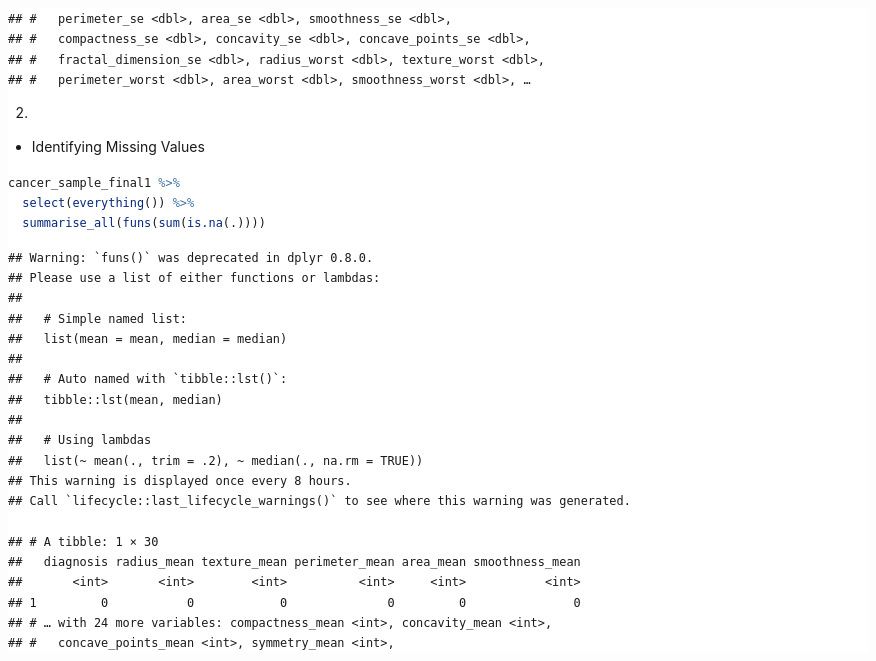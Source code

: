     ## #   perimeter_se <dbl>, area_se <dbl>, smoothness_se <dbl>,
    ## #   compactness_se <dbl>, concavity_se <dbl>, concave_points_se <dbl>,
    ## #   fractal_dimension_se <dbl>, radius_worst <dbl>, texture_worst <dbl>,
    ## #   perimeter_worst <dbl>, area_worst <dbl>, smoothness_worst <dbl>, …

2.  

-   Identifying Missing Values

``` r
cancer_sample_final1 %>%
  select(everything()) %>%  
  summarise_all(funs(sum(is.na(.))))
```

    ## Warning: `funs()` was deprecated in dplyr 0.8.0.
    ## Please use a list of either functions or lambdas: 
    ## 
    ##   # Simple named list: 
    ##   list(mean = mean, median = median)
    ## 
    ##   # Auto named with `tibble::lst()`: 
    ##   tibble::lst(mean, median)
    ## 
    ##   # Using lambdas
    ##   list(~ mean(., trim = .2), ~ median(., na.rm = TRUE))
    ## This warning is displayed once every 8 hours.
    ## Call `lifecycle::last_lifecycle_warnings()` to see where this warning was generated.

    ## # A tibble: 1 × 30
    ##   diagnosis radius_mean texture_mean perimeter_mean area_mean smoothness_mean
    ##       <int>       <int>        <int>          <int>     <int>           <int>
    ## 1         0           0            0              0         0               0
    ## # … with 24 more variables: compactness_mean <int>, concavity_mean <int>,
    ## #   concave_points_mean <int>, symmetry_mean <int>,